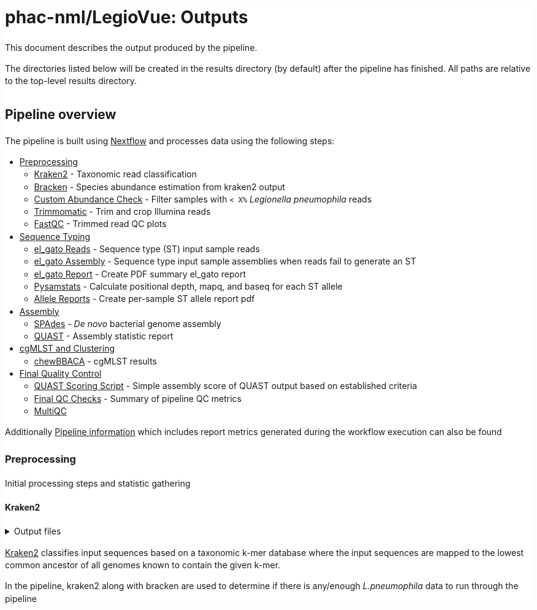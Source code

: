 # phac-nml/LegioVue: Outputs

This document describes the output produced by the pipeline.

The directories listed below will be created in the results directory (by default) after the pipeline has finished. All paths are relative to the top-level results directory.

## Pipeline overview

The pipeline is built using [Nextflow](https://www.nextflow.io/) and processes data using the following steps:

- [Preprocessing](#preprocessing)
  - [Kraken2](#kraken2) - Taxonomic read classification
  - [Bracken](#bracken) - Species abundance estimation from kraken2 output
  - [Custom Abundance Check](#custom-abundance-check) - Filter samples with `< X%` _Legionella pneumophila_ reads
  - [Trimmomatic](#trimmomatic) - Trim and crop Illumina reads
  - [FastQC](#fastqc) - Trimmed read QC plots
- [Sequence Typing](#sequence-typing)
  - [el_gato Reads](#el_gato-reads) - Sequence type (ST) input sample reads
  - [el_gato Assembly](#el_gato-assembly) - Sequence type input sample assemblies when reads fail to generate an ST
  - [el_gato Report](#el_gato-report) - Create PDF summary el_gato report
  - [Pysamstats](#pysamstats) - Calculate positional depth, mapq, and baseq for each ST allele
  - [Allele Reports](#allele-reports) - Create per-sample ST allele report pdf
- [Assembly](#assembly)
  - [SPAdes](#spades) - _De novo_ bacterial genome assembly
  - [QUAST](#quast) - Assembly statistic report
- [cgMLST and Clustering](#cgmlst-and-clustering)
  - [chewBBACA](#chewbbaca) - cgMLST results
- [Final Quality Control](#final-quality-control)
  - [QUAST Scoring Script](#quast-scoring-script) - Simple assembly score of QUAST output based on established criteria
  - [Final QC Checks](#final-qc-checks) - Summary of pipeline QC metrics
  - [MultiQC](#multiqc)

Additionally [Pipeline information](#pipeline-information) which includes report metrics generated during the workflow execution can also be found

### Preprocessing

Initial processing steps and statistic gathering

#### Kraken2

<details markdown="1"><summary>Output files</summary></details>

[Kraken2](https://github.com/DerrickWood/kraken2/wiki/Manual#classification) classifies input sequences based on a taxonomic k-mer database where the input sequences are mapped to the lowest common ancestor of all genomes known to contain the given k-mer.

In the pipeline, kraken2 along with bracken are used to determine if there is any/enough _L.pneumophila_ data to run through the pipeline
